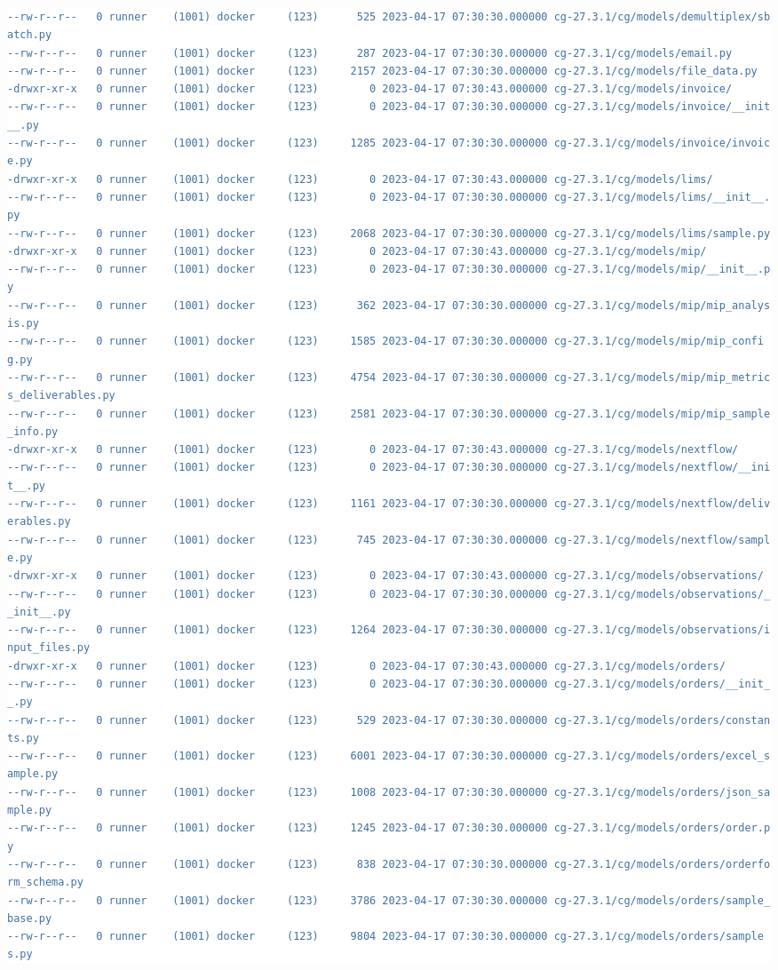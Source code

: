 ```diff
--rw-r--r--   0 runner    (1001) docker     (123)      525 2023-04-17 07:30:30.000000 cg-27.3.1/cg/models/demultiplex/sbatch.py
--rw-r--r--   0 runner    (1001) docker     (123)      287 2023-04-17 07:30:30.000000 cg-27.3.1/cg/models/email.py
--rw-r--r--   0 runner    (1001) docker     (123)     2157 2023-04-17 07:30:30.000000 cg-27.3.1/cg/models/file_data.py
-drwxr-xr-x   0 runner    (1001) docker     (123)        0 2023-04-17 07:30:43.000000 cg-27.3.1/cg/models/invoice/
--rw-r--r--   0 runner    (1001) docker     (123)        0 2023-04-17 07:30:30.000000 cg-27.3.1/cg/models/invoice/__init__.py
--rw-r--r--   0 runner    (1001) docker     (123)     1285 2023-04-17 07:30:30.000000 cg-27.3.1/cg/models/invoice/invoice.py
-drwxr-xr-x   0 runner    (1001) docker     (123)        0 2023-04-17 07:30:43.000000 cg-27.3.1/cg/models/lims/
--rw-r--r--   0 runner    (1001) docker     (123)        0 2023-04-17 07:30:30.000000 cg-27.3.1/cg/models/lims/__init__.py
--rw-r--r--   0 runner    (1001) docker     (123)     2068 2023-04-17 07:30:30.000000 cg-27.3.1/cg/models/lims/sample.py
-drwxr-xr-x   0 runner    (1001) docker     (123)        0 2023-04-17 07:30:43.000000 cg-27.3.1/cg/models/mip/
--rw-r--r--   0 runner    (1001) docker     (123)        0 2023-04-17 07:30:30.000000 cg-27.3.1/cg/models/mip/__init__.py
--rw-r--r--   0 runner    (1001) docker     (123)      362 2023-04-17 07:30:30.000000 cg-27.3.1/cg/models/mip/mip_analysis.py
--rw-r--r--   0 runner    (1001) docker     (123)     1585 2023-04-17 07:30:30.000000 cg-27.3.1/cg/models/mip/mip_config.py
--rw-r--r--   0 runner    (1001) docker     (123)     4754 2023-04-17 07:30:30.000000 cg-27.3.1/cg/models/mip/mip_metrics_deliverables.py
--rw-r--r--   0 runner    (1001) docker     (123)     2581 2023-04-17 07:30:30.000000 cg-27.3.1/cg/models/mip/mip_sample_info.py
-drwxr-xr-x   0 runner    (1001) docker     (123)        0 2023-04-17 07:30:43.000000 cg-27.3.1/cg/models/nextflow/
--rw-r--r--   0 runner    (1001) docker     (123)        0 2023-04-17 07:30:30.000000 cg-27.3.1/cg/models/nextflow/__init__.py
--rw-r--r--   0 runner    (1001) docker     (123)     1161 2023-04-17 07:30:30.000000 cg-27.3.1/cg/models/nextflow/deliverables.py
--rw-r--r--   0 runner    (1001) docker     (123)      745 2023-04-17 07:30:30.000000 cg-27.3.1/cg/models/nextflow/sample.py
-drwxr-xr-x   0 runner    (1001) docker     (123)        0 2023-04-17 07:30:43.000000 cg-27.3.1/cg/models/observations/
--rw-r--r--   0 runner    (1001) docker     (123)        0 2023-04-17 07:30:30.000000 cg-27.3.1/cg/models/observations/__init__.py
--rw-r--r--   0 runner    (1001) docker     (123)     1264 2023-04-17 07:30:30.000000 cg-27.3.1/cg/models/observations/input_files.py
-drwxr-xr-x   0 runner    (1001) docker     (123)        0 2023-04-17 07:30:43.000000 cg-27.3.1/cg/models/orders/
--rw-r--r--   0 runner    (1001) docker     (123)        0 2023-04-17 07:30:30.000000 cg-27.3.1/cg/models/orders/__init__.py
--rw-r--r--   0 runner    (1001) docker     (123)      529 2023-04-17 07:30:30.000000 cg-27.3.1/cg/models/orders/constants.py
--rw-r--r--   0 runner    (1001) docker     (123)     6001 2023-04-17 07:30:30.000000 cg-27.3.1/cg/models/orders/excel_sample.py
--rw-r--r--   0 runner    (1001) docker     (123)     1008 2023-04-17 07:30:30.000000 cg-27.3.1/cg/models/orders/json_sample.py
--rw-r--r--   0 runner    (1001) docker     (123)     1245 2023-04-17 07:30:30.000000 cg-27.3.1/cg/models/orders/order.py
--rw-r--r--   0 runner    (1001) docker     (123)      838 2023-04-17 07:30:30.000000 cg-27.3.1/cg/models/orders/orderform_schema.py
--rw-r--r--   0 runner    (1001) docker     (123)     3786 2023-04-17 07:30:30.000000 cg-27.3.1/cg/models/orders/sample_base.py
--rw-r--r--   0 runner    (1001) docker     (123)     9804 2023-04-17 07:30:30.000000 cg-27.3.1/cg/models/orders/samples.py
```